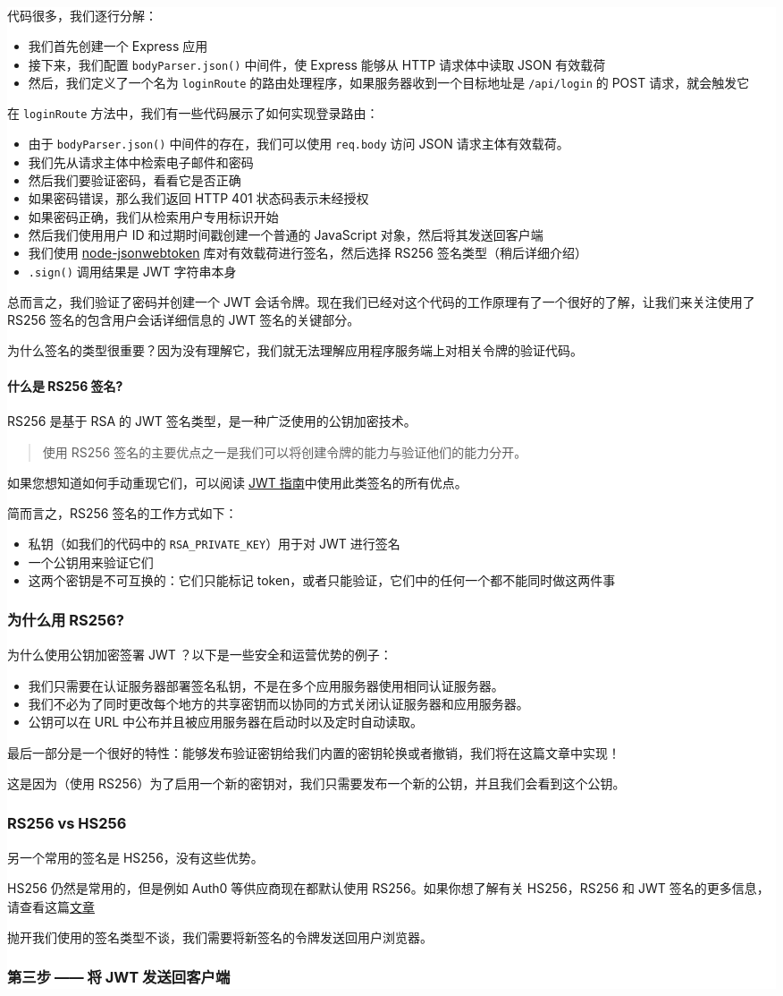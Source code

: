 代码很多，我们逐行分解：

* 我们首先创建一个 Express 应用
* 接下来，我们配置 `bodyParser.json()` 中间件，使 Express 能够从 HTTP 请求体中读取 JSON 有效载荷
* 然后，我们定义了一个名为 `loginRoute` 的路由处理程序，如果服务器收到一个目标地址是 `/api/login` 的 POST 请求，就会触发它

在 `loginRoute` 方法中，我们有一些代码展示了如何实现登录路由：

* 由于 `bodyParser.json()` 中间件的存在，我们可以使用 `req.body` 访问 JSON 请求主体有效载荷。
* 我们先从请求主体中检索电子邮件和密码
* 然后我们要验证密码，看看它是否正确
* 如果密码错误，那么我们返回 HTTP 401 状态码表示未经授权
* 如果密码正确，我们从检索用户专用标识开始
* 然后我们使用用户 ID 和过期时间戳创建一个普通的 JavaScript 对象，然后将其发送回客户端
* 我们使用 [node-jsonwebtoken](https://github.com/auth0/node-jsonwebtoken) 库对有效载荷进行签名，然后选择 RS256 签名类型（稍后详细介绍）
* `.sign()` 调用结果是 JWT 字符串本身

总而言之，我们验证了密码并创建一个 JWT 会话令牌。现在我们已经对这个代码的工作原理有了一个很好的了解，让我们来关注使用了 RS256 签名的包含用户会话详细信息的 JWT 签名的关键部分。

为什么签名的类型很重要？因为没有理解它，我们就无法理解应用程序服务端上对相关令牌的验证代码。

#### 什么是 RS256 签名?

RS256 是基于 RSA 的 JWT 签名类型，是一种广泛使用的公钥加密技术。

> 使用 RS256 签名的主要优点之一是我们可以将创建令牌的能力与验证他们的能力分开。

如果您想知道如何手动重现它们，可以阅读 [JWT 指南](https://blog.angular-university.io/angular-authentication-jwt/)中使用此类签名的所有优点。

简而言之，RS256 签名的工作方式如下：

* 私钥（如我们的代码中的 `RSA_PRIVATE_KEY`）用于对 JWT 进行签名
* 一个公钥用来验证它们
* 这两个密钥是不可互换的：它们只能标记 token，或者只能验证，它们中的任何一个都不能同时做这两件事

### 为什么用 RS256?

为什么使用公钥加密签署 JWT ？以下是一些安全和运营优势的例子：

* 我们只需要在认证服务器部署签名私钥，不是在多个应用服务器使用相同认证服务器。
* 我们不必为了同时更改每个地方的共享密钥而以协同的方式关闭认证服务器和应用服务器。
* 公钥可以在 URL 中公布并且被应用服务器在启动时以及定时自动读取。

最后一部分是一个很好的特性：能够发布验证密钥给我们内置的密钥轮换或者撤销，我们将在这篇文章中实现！

这是因为（使用 RS256）为了启用一个新的密钥对，我们只需要发布一个新的公钥，并且我们会看到这个公钥。

### RS256 vs HS256

另一个常用的签名是 HS256，没有这些优势。

HS256 仍然是常用的，但是例如 Auth0 等供应商现在都默认使用 RS256。如果你想了解有关 HS256，RS256 和 JWT 签名的更多信息，请查看这篇[文章](https://blog.angular-university.io/angular-authentication-jwt/)

抛开我们使用的签名类型不谈，我们需要将新签名的令牌发送回用户浏览器。

### 第三步 —— 将 JWT 发送回客户端

